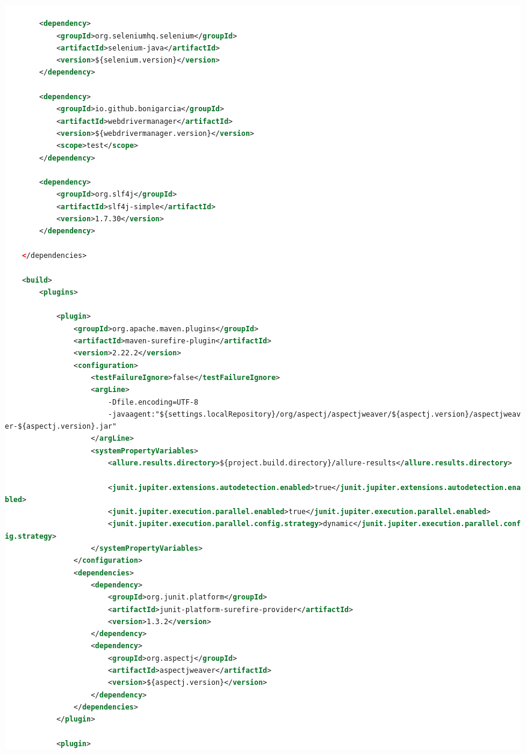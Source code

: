 ```xml title="pom.xml"

        <dependency>
            <groupId>org.seleniumhq.selenium</groupId>
            <artifactId>selenium-java</artifactId>
            <version>${selenium.version}</version>
        </dependency>

        <dependency>
            <groupId>io.github.bonigarcia</groupId>
            <artifactId>webdrivermanager</artifactId>
            <version>${webdrivermanager.version}</version>
            <scope>test</scope>
        </dependency>

        <dependency>
            <groupId>org.slf4j</groupId>
            <artifactId>slf4j-simple</artifactId>
            <version>1.7.30</version>
        </dependency>

    </dependencies>

    <build>
        <plugins>

            <plugin>
                <groupId>org.apache.maven.plugins</groupId>
                <artifactId>maven-surefire-plugin</artifactId>
                <version>2.22.2</version>
                <configuration>
                    <testFailureIgnore>false</testFailureIgnore>
                    <argLine>
                        -Dfile.encoding=UTF-8
                        -javaagent:"${settings.localRepository}/org/aspectj/aspectjweaver/${aspectj.version}/aspectjweaver-${aspectj.version}.jar"
                    </argLine>
                    <systemPropertyVariables>
                        <allure.results.directory>${project.build.directory}/allure-results</allure.results.directory>

                        <junit.jupiter.extensions.autodetection.enabled>true</junit.jupiter.extensions.autodetection.enabled>
                        <junit.jupiter.execution.parallel.enabled>true</junit.jupiter.execution.parallel.enabled>
                        <junit.jupiter.execution.parallel.config.strategy>dynamic</junit.jupiter.execution.parallel.config.strategy>
                    </systemPropertyVariables>
                </configuration>
                <dependencies>
                    <dependency>
                        <groupId>org.junit.platform</groupId>
                        <artifactId>junit-platform-surefire-provider</artifactId>
                        <version>1.3.2</version>
                    </dependency>
                    <dependency>
                        <groupId>org.aspectj</groupId>
                        <artifactId>aspectjweaver</artifactId>
                        <version>${aspectj.version}</version>
                    </dependency>
                </dependencies>
            </plugin>

            <plugin>
```
